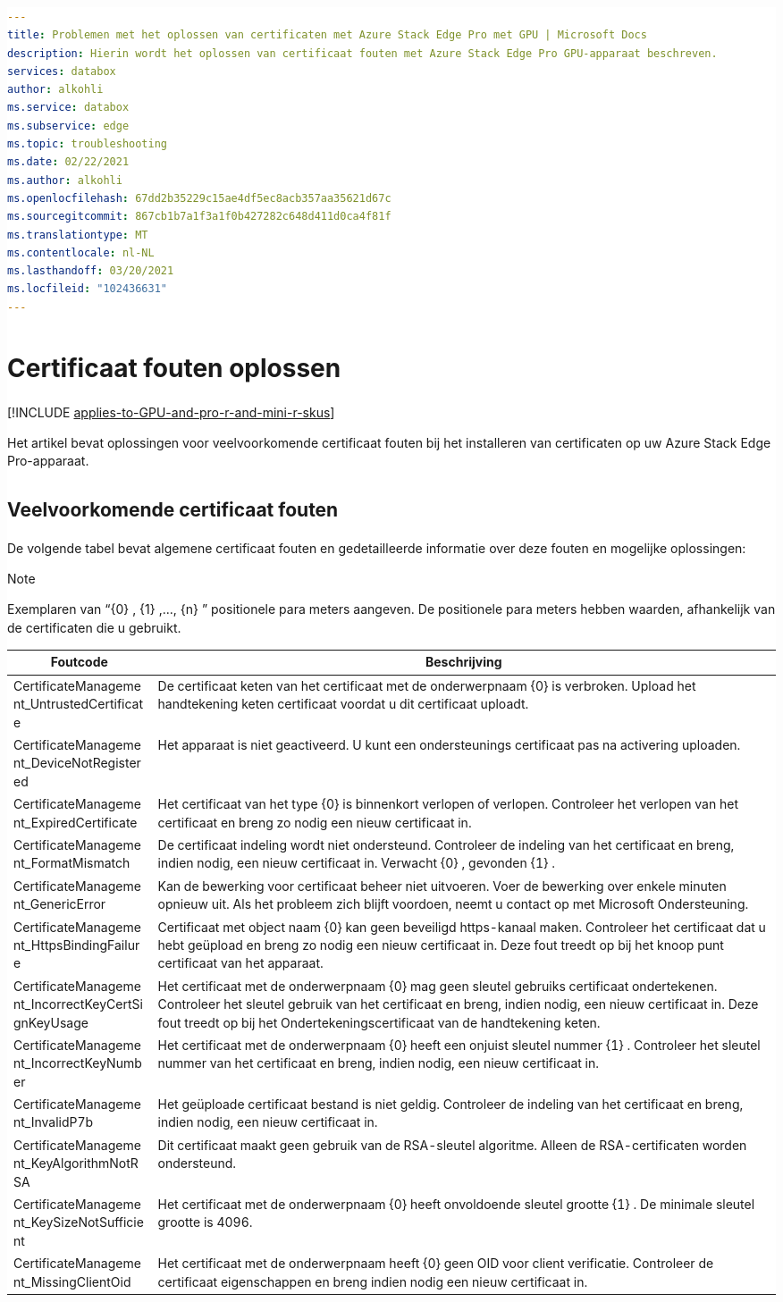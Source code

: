 ```yaml
---
title: Problemen met het oplossen van certificaten met Azure Stack Edge Pro met GPU | Microsoft Docs
description: Hierin wordt het oplossen van certificaat fouten met Azure Stack Edge Pro GPU-apparaat beschreven.
services: databox
author: alkohli
ms.service: databox
ms.subservice: edge
ms.topic: troubleshooting
ms.date: 02/22/2021
ms.author: alkohli
ms.openlocfilehash: 67dd2b35229c15ae4df5ec8acb357aa35621d67c
ms.sourcegitcommit: 867cb1b7a1f3a1f0b427282c648d411d0ca4f81f
ms.translationtype: MT
ms.contentlocale: nl-NL
ms.lasthandoff: 03/20/2021
ms.locfileid: "102436631"
---
```

# <a name="troubleshooting-certificate-errors"></a>Certificaat fouten oplossen

[!INCLUDE [applies-to-GPU-and-pro-r-and-mini-r-skus](../../includes/azure-stack-edge-applies-to-gpu-pro-r-mini-r-sku.md)]

Het artikel bevat oplossingen voor veelvoorkomende certificaat fouten bij het installeren van certificaten op uw Azure Stack Edge Pro-apparaat.

## <a name="common-certificate-errors"></a>Veelvoorkomende certificaat fouten

De volgende tabel bevat algemene certificaat fouten en gedetailleerde informatie over deze fouten en mogelijke oplossingen:

> [!NOTE]
> Exemplaren van &#8220;{0} , {1} ,..., {n} &#8221; positionele para meters aangeven. De positionele para meters hebben waarden, afhankelijk van de certificaten die u gebruikt.

| Foutcode | Beschrijving |
|---|---|
| CertificateManagement_UntrustedCertificate | De certificaat keten van het certificaat met de onderwerpnaam {0} is verbroken. Upload het handtekening keten certificaat voordat u dit certificaat uploadt.|
| CertificateManagement_DeviceNotRegistered| Het apparaat is niet geactiveerd. U kunt een ondersteunings certificaat pas na activering uploaden.|
| CertificateManagement_ExpiredCertificate | Het certificaat van het type {0} is binnenkort verlopen of verlopen. Controleer het verlopen van het certificaat en breng zo nodig een nieuw certificaat in.|
| CertificateManagement_FormatMismatch | De certificaat indeling wordt niet ondersteund. Controleer de indeling van het certificaat en breng, indien nodig, een nieuw certificaat in.  Verwacht {0} , gevonden {1} . |
| CertificateManagement_GenericError | Kan de bewerking voor certificaat beheer niet uitvoeren. Voer de bewerking over enkele minuten opnieuw uit. Als het probleem zich blijft voordoen, neemt u contact op met Microsoft Ondersteuning. |
| CertificateManagement_HttpsBindingFailure | Certificaat met object naam {0} kan geen beveiligd https-kanaal maken. Controleer het certificaat dat u hebt geüpload en breng zo nodig een nieuw certificaat in. Deze fout treedt op bij het knoop punt certificaat van het apparaat.|
| CertificateManagement_IncorrectKeyCertSignKeyUsage | Het certificaat met de onderwerpnaam {0} mag geen sleutel gebruiks certificaat ondertekenen. Controleer het sleutel gebruik van het certificaat en breng, indien nodig, een nieuw certificaat in. Deze fout treedt op bij het Ondertekeningscertificaat van de handtekening keten. |
| CertificateManagement_IncorrectKeyNumber | Het certificaat met de onderwerpnaam {0} heeft een onjuist sleutel nummer {1} . Controleer het sleutel nummer van het certificaat en breng, indien nodig, een nieuw certificaat in.|
| CertificateManagement_InvalidP7b | Het geüploade certificaat bestand is niet geldig.  Controleer de indeling van het certificaat en breng, indien nodig, een nieuw certificaat in.|
| CertificateManagement_KeyAlgorithmNotRSA | Dit certificaat maakt geen gebruik van de RSA-sleutel algoritme. Alleen de RSA-certificaten worden ondersteund. |
| CertificateManagement_KeySizeNotSufficient | Het certificaat met de onderwerpnaam {0} heeft onvoldoende sleutel grootte {1} . De minimale sleutel grootte is 4096.|
| CertificateManagement_MissingClientOid | Het certificaat met de onderwerpnaam heeft {0} geen OID voor client verificatie. Controleer de certificaat eigenschappen en breng indien nodig een nieuw certificaat in.|